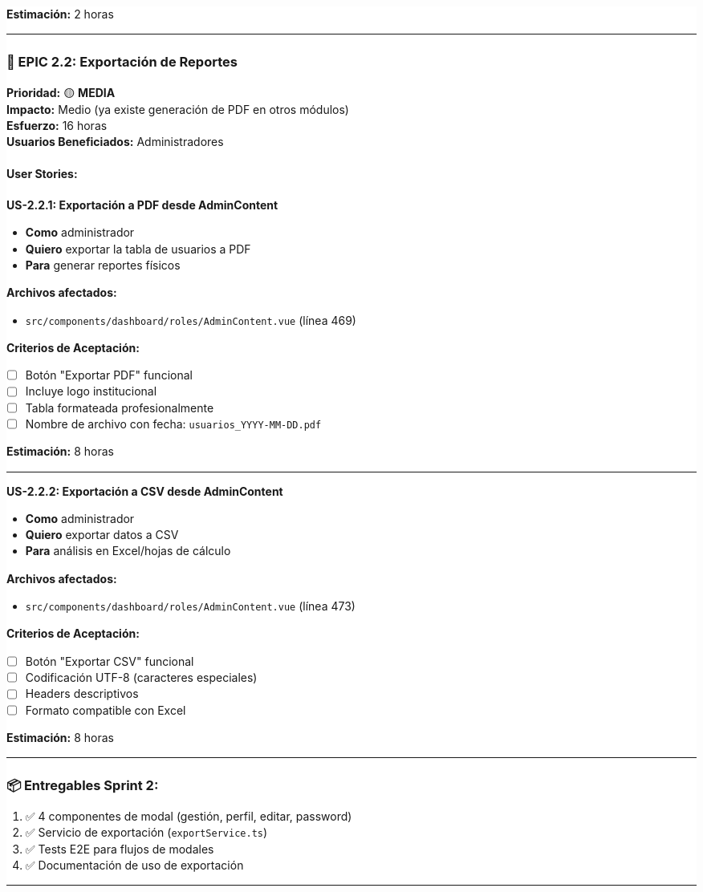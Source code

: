 **Estimación:** 2 horas

---

### 📌 EPIC 2.2: Exportación de Reportes

**Prioridad:** 🟡 **MEDIA**  
**Impacto:** Medio (ya existe generación de PDF en otros módulos)  
**Esfuerzo:** 16 horas  
**Usuarios Beneficiados:** Administradores

#### User Stories:

**US-2.2.1: Exportación a PDF desde AdminContent**
- **Como** administrador
- **Quiero** exportar la tabla de usuarios a PDF
- **Para** generar reportes físicos

**Archivos afectados:**
- `src/components/dashboard/roles/AdminContent.vue` (línea 469)

**Criterios de Aceptación:**
- [ ] Botón "Exportar PDF" funcional
- [ ] Incluye logo institucional
- [ ] Tabla formateada profesionalmente
- [ ] Nombre de archivo con fecha: `usuarios_YYYY-MM-DD.pdf`

**Estimación:** 8 horas

---

**US-2.2.2: Exportación a CSV desde AdminContent**
- **Como** administrador
- **Quiero** exportar datos a CSV
- **Para** análisis en Excel/hojas de cálculo

**Archivos afectados:**
- `src/components/dashboard/roles/AdminContent.vue` (línea 473)

**Criterios de Aceptación:**
- [ ] Botón "Exportar CSV" funcional
- [ ] Codificación UTF-8 (caracteres especiales)
- [ ] Headers descriptivos
- [ ] Formato compatible con Excel

**Estimación:** 8 horas

---

### 📦 Entregables Sprint 2:

1. ✅ 4 componentes de modal (gestión, perfil, editar, password)
2. ✅ Servicio de exportación (`exportService.ts`)
3. ✅ Tests E2E para flujos de modales
4. ✅ Documentación de uso de exportación

---